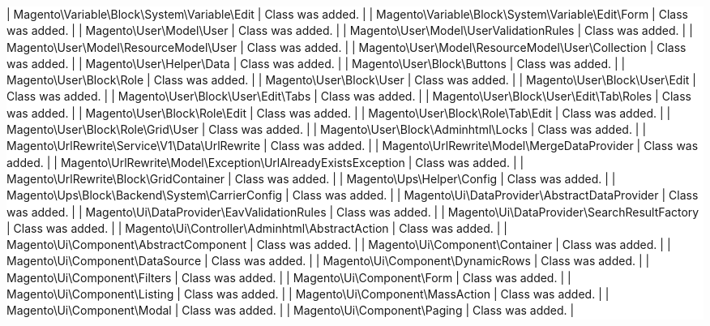 | Magento\Variable\Block\System\Variable\Edit                                                    | Class was added.                             |
| Magento\Variable\Block\System\Variable\Edit\Form                                               | Class was added.                             |
| Magento\User\Model\User                                                                        | Class was added.                             |
| Magento\User\Model\UserValidationRules                                                         | Class was added.                             |
| Magento\User\Model\ResourceModel\User                                                          | Class was added.                             |
| Magento\User\Model\ResourceModel\User\Collection                                               | Class was added.                             |
| Magento\User\Helper\Data                                                                       | Class was added.                             |
| Magento\User\Block\Buttons                                                                     | Class was added.                             |
| Magento\User\Block\Role                                                                        | Class was added.                             |
| Magento\User\Block\User                                                                        | Class was added.                             |
| Magento\User\Block\User\Edit                                                                   | Class was added.                             |
| Magento\User\Block\User\Edit\Tabs                                                              | Class was added.                             |
| Magento\User\Block\User\Edit\Tab\Roles                                                         | Class was added.                             |
| Magento\User\Block\Role\Edit                                                                   | Class was added.                             |
| Magento\User\Block\Role\Tab\Edit                                                               | Class was added.                             |
| Magento\User\Block\Role\Grid\User                                                              | Class was added.                             |
| Magento\User\Block\Adminhtml\Locks                                                             | Class was added.                             |
| Magento\UrlRewrite\Service\V1\Data\UrlRewrite                                                  | Class was added.                             |
| Magento\UrlRewrite\Model\MergeDataProvider                                                     | Class was added.                             |
| Magento\UrlRewrite\Model\Exception\UrlAlreadyExistsException                                   | Class was added.                             |
| Magento\UrlRewrite\Block\GridContainer                                                         | Class was added.                             |
| Magento\Ups\Helper\Config                                                                      | Class was added.                             |
| Magento\Ups\Block\Backend\System\CarrierConfig                                                 | Class was added.                             |
| Magento\Ui\DataProvider\AbstractDataProvider                                                   | Class was added.                             |
| Magento\Ui\DataProvider\EavValidationRules                                                     | Class was added.                             |
| Magento\Ui\DataProvider\SearchResultFactory                                                    | Class was added.                             |
| Magento\Ui\Controller\Adminhtml\AbstractAction                                                 | Class was added.                             |
| Magento\Ui\Component\AbstractComponent                                                         | Class was added.                             |
| Magento\Ui\Component\Container                                                                 | Class was added.                             |
| Magento\Ui\Component\DataSource                                                                | Class was added.                             |
| Magento\Ui\Component\DynamicRows                                                               | Class was added.                             |
| Magento\Ui\Component\Filters                                                                   | Class was added.                             |
| Magento\Ui\Component\Form                                                                      | Class was added.                             |
| Magento\Ui\Component\Listing                                                                   | Class was added.                             |
| Magento\Ui\Component\MassAction                                                                | Class was added.                             |
| Magento\Ui\Component\Modal                                                                     | Class was added.                             |
| Magento\Ui\Component\Paging                                                                    | Class was added.                             |